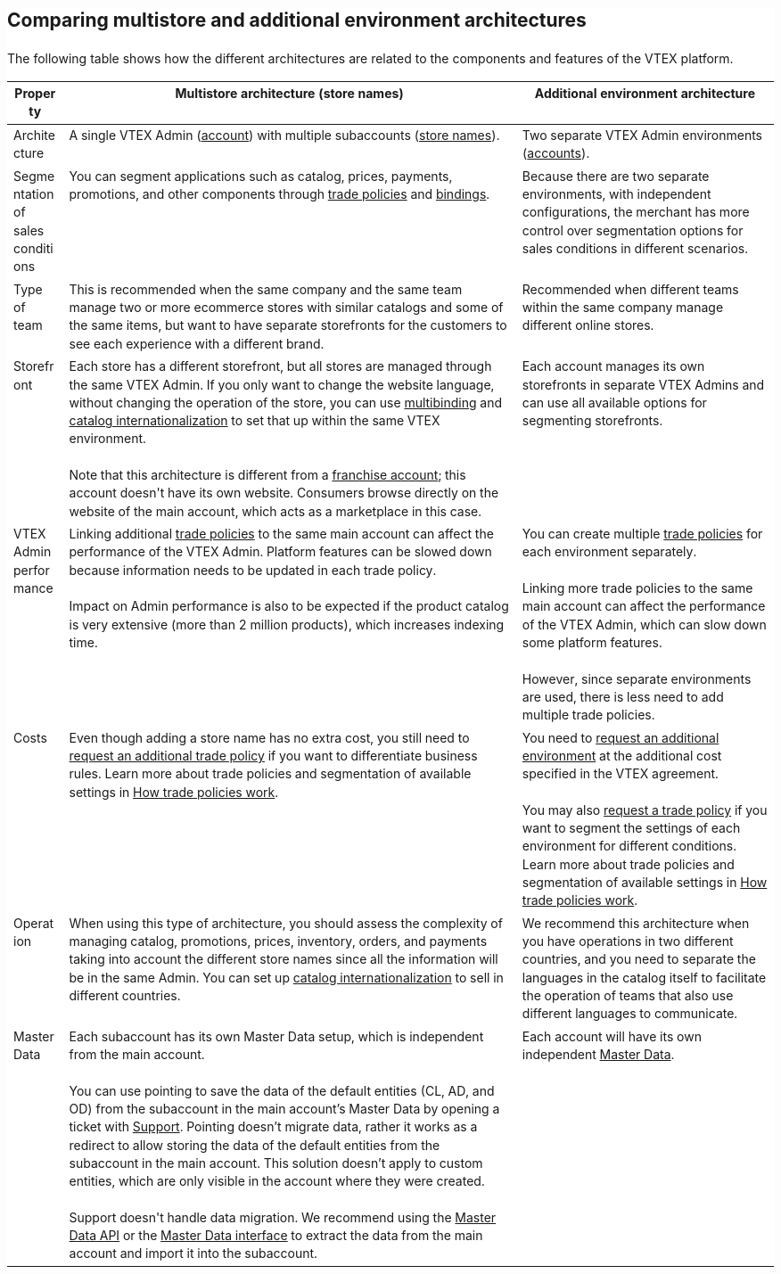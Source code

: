 ## Comparing multistore and additional environment architectures

The following table shows how the different architectures are related to the components and features of the VTEX platform.

| Property | Multistore architecture (store names) | Additional environment architecture |
| - | - | - |
| Architecture | A single VTEX Admin ([account](/en/tutorial/o-que-e-account-name)) with multiple subaccounts ([store names](/pt/tutorial/o-que-e-store-name--3gh9mTNeMgs6Qe44e8IqQK)). | Two separate VTEX Admin environments ([accounts](/en/tutorial/o-que-e-account-name)). |
| Segmentation of sales conditions | You can segment applications such as catalog, prices, payments, promotions, and other components through [trade policies](/en/tutorial/como-funciona-uma-politica-comercial--6Xef8PZiFm40kg2STrMkMV?) and [bindings](/en/tutorial/o-que-e-binding--4NcN3NJd0IeYccgWCI8O2W). | Because there are two separate environments, with independent configurations, the merchant has more control over segmentation options for sales conditions in different scenarios. |
| Type of team | This is recommended when the same company and the same team manage two or more ecommerce stores with similar catalogs and some of the same items, but want to have separate storefronts for the customers to see each experience with a different brand. | Recommended when different teams within the same company manage different online stores. |
| Storefront | Each store has a different storefront, but all stores are managed through the same VTEX Admin. If you only want to change the website language, without changing the operation of the store, you can use [multibinding](/en/tutorial/gerenciando-conteudo-por-binding--5CZjZPMqi0ZNpuqzF6AUOn) and [catalog internationalization](https://developers.vtex.com/docs/guides/catalog-internationalization) to set that up within the same VTEX environment.<br> <br>Note that this architecture is different from a [franchise account](/en/tutorial/what-is-a-franchise-account--kWQC6RkFSCUFGgY5gSjdl); this account doesn't have its own website. Consumers browse directly on the website of the main account, which acts as a marketplace in this case. | Each account manages its own storefronts in separate VTEX Admins and can use all available options for segmenting storefronts. |
| VTEX Admin performance | Linking additional [trade policies](/en/tutorial/como-funciona-uma-politica-comercial--6Xef8PZiFm40kg2STrMkMV?) to the same main account can affect the performance of the VTEX Admin. Platform features can be slowed down because information needs to be updated in each trade policy.<br> <br>Impact on Admin performance is also to be expected if the product catalog is very extensive (more than 2 million products), which increases indexing time. | You can create multiple [trade policies](/en/tutorial/como-funciona-uma-politica-comercial--6Xef8PZiFm40kg2STrMkMV?) for each environment separately.<br> <br>Linking more trade policies to the same main account can affect the performance of the VTEX Admin, which can slow down some platform features.<br> <br>However, since separate environments are used, there is less need to add multiple trade policies. |
| Costs | Even though adding a store name has no extra cost, you still need to [request an additional trade policy](/en/tutorial/contratacao-de-politica-comercial-adicional--61vuFOw4yGh6nwSmkLJL1X?) if you want to differentiate business rules. Learn more about trade policies and segmentation of available settings in [How trade policies work](/en/tutorial/como-funciona-uma-politica-comercial--6Xef8PZiFm40kg2STrMkMV). | You need to [request an additional environment](/en/tutorial/contratar-novo-ambiente--tutorials_2542) at the additional cost specified in the VTEX agreement.<br> <br>You may also [request a trade policy](/en/tutorial/contratacao-de-politica-comercial-adicional--61vuFOw4yGh6nwSmkLJL1X?) if you want to segment the settings of each environment for different conditions. Learn more about trade policies and segmentation of available settings in [How trade policies work](/en/tutorial/como-funciona-uma-politica-comercial--6Xef8PZiFm40kg2STrMkMV). |
| Operation | When using this type of architecture, you should assess the complexity of managing catalog, promotions, prices, inventory, orders, and payments taking into account the different store names since all the information will be in the same Admin. You can set up [catalog internationalization](https://developers.vtex.com/docs/guides/catalog-internationalization) to sell in different countries. | We recommend this architecture when you have operations in two different countries, and you need to separate the languages in the catalog itself to facilitate the operation of teams that also use different languages to communicate. |
| Master Data | Each subaccount has its own Master Data setup, which is independent from the main account.<br><br>You can use pointing to save the data of the default entities (CL, AD, and OD) from the subaccount in the main account’s Master Data by opening a ticket with [Support](/en/tutorial/opening-tickets-to-vtex-support--16yOEqpO32UQYygSmMSSAM). Pointing doesn’t migrate data, rather it works as a redirect to allow storing the data of the default entities from the subaccount in the main account. This solution doesn’t apply to custom entities, which are only visible in the account where they were created.<br><br>Support doesn't handle data migration. We recommend using the [Master Data API](https://developers.vtex.com/docs/guides/extracting-data-from-master-data-with-search-and-scroll) or the [Master Data interface](/en/tutorial/exporting-data--tutorials_1125) to extract the data from the main account and import it into the subaccount. | Each account will have its own independent [Master Data](/en/tutorial/master-data--4otjBnR27u4WUIciQsmkAw). |